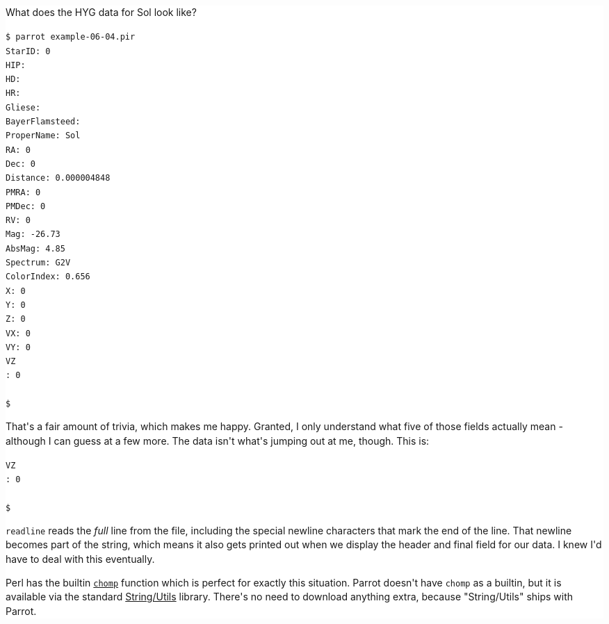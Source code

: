 What does the HYG data for Sol look like?

```
$ parrot example-06-04.pir
StarID: 0
HIP:
HD:
HR:
Gliese:
BayerFlamsteed:
ProperName: Sol
RA: 0
Dec: 0
Distance: 0.000004848
PMRA: 0
PMDec: 0
RV: 0
Mag: -26.73
AbsMag: 4.85
Spectrum: G2V
ColorIndex: 0.656
X: 0
Y: 0
Z: 0
VX: 0
VY: 0
VZ
: 0

$
```

That's a fair amount of trivia, which makes me happy. Granted, I only understand
what five of those fields actually mean - although I can guess at a few more. 
The data isn't what's jumping out at me, though. This is:

```
VZ
: 0

$
```

`readline` reads the *full* line from the file, including the special newline characters
that mark the end of the line. That newline becomes part of the string, which means
it also gets printed out when we display the header and final field for our data.
I knew I'd have to deal with this eventually.

[String/Utils]: https://github.com/parrot/parrot/blob/RELEASE_3_0_0/runtime/parrot/library/String/Utils.pir

Perl has the builtin [`chomp`](http://perldoc.perl.org/functions/chomp.html)
function which is perfect for exactly this situation. Parrot doesn't have `chomp`
as a builtin, but it is available via the standard [String/Utils][]
library. There's no need to download anything extra, because "String/Utils"
ships with Parrot.


[I/O library]: http://docs.parrot.org/parrot/latest/html/docs/book/pir/ch08_io.pod.html
[Python]: /tags/python/
